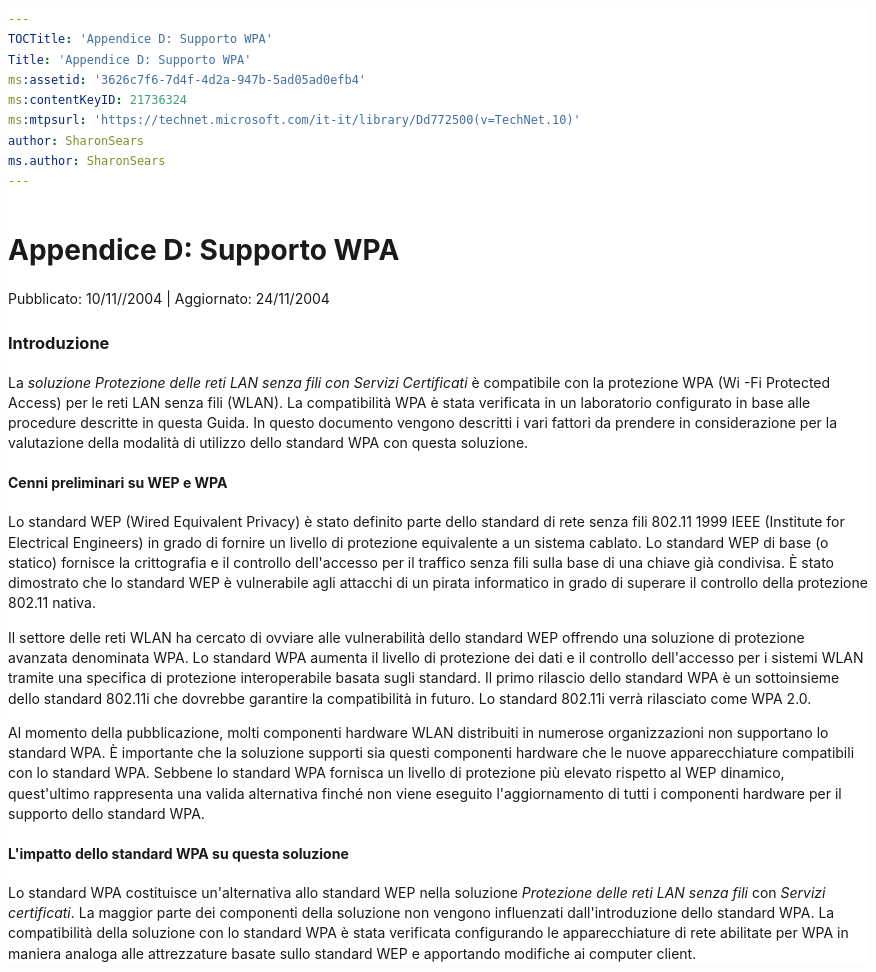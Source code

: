 ```yaml
---
TOCTitle: 'Appendice D: Supporto WPA'
Title: 'Appendice D: Supporto WPA'
ms:assetid: '3626c7f6-7d4f-4d2a-947b-5ad05ad0efb4'
ms:contentKeyID: 21736324
ms:mtpsurl: 'https://technet.microsoft.com/it-it/library/Dd772500(v=TechNet.10)'
author: SharonSears
ms.author: SharonSears
---
```


Appendice D: Supporto WPA
=========================

Pubblicato: 10/11//2004 | Aggiornato: 24/11/2004

### Introduzione

La *soluzione Protezione delle reti LAN senza fili con Servizi Certificati* è compatibile con la protezione WPA (Wi -Fi Protected Access) per le reti LAN senza fili (WLAN). La compatibilità WPA è stata verificata in un laboratorio configurato in base alle procedure descritte in questa Guida. In questo documento vengono descritti i vari fattori da prendere in considerazione per la valutazione della modalità di utilizzo dello standard WPA con questa soluzione.

#### Cenni preliminari su WEP e WPA

Lo standard WEP (Wired Equivalent Privacy) è stato definito parte dello standard di rete senza fili 802.11 1999 IEEE (Institute for Electrical Engineers) in grado di fornire un livello di protezione equivalente a un sistema cablato. Lo standard WEP di base (o statico) fornisce la crittografia e il controllo dell'accesso per il traffico senza fili sulla base di una chiave già condivisa. È stato dimostrato che lo standard WEP è vulnerabile agli attacchi di un pirata informatico in grado di superare il controllo della protezione 802.11 nativa.

Il settore delle reti WLAN ha cercato di ovviare alle vulnerabilità dello standard WEP offrendo una soluzione di protezione avanzata denominata WPA. Lo standard WPA aumenta il livello di protezione dei dati e il controllo dell'accesso per i sistemi WLAN tramite una specifica di protezione interoperabile basata sugli standard. Il primo rilascio dello standard WPA è un sottoinsieme dello standard 802.11i che dovrebbe garantire la compatibilità in futuro. Lo standard 802.11i verrà rilasciato come WPA 2.0.

Al momento della pubblicazione, molti componenti hardware WLAN distribuiti in numerose organizzazioni non supportano lo standard WPA. È importante che la soluzione supporti sia questi componenti hardware che le nuove apparecchiature compatibili con lo standard WPA. Sebbene lo standard WPA fornisca un livello di protezione più elevato rispetto al WEP dinamico, quest'ultimo rappresenta una valida alternativa finché non viene eseguito l'aggiornamento di tutti i componenti hardware per il supporto dello standard WPA.

#### L'impatto dello standard WPA su questa soluzione

Lo standard WPA costituisce un'alternativa allo standard WEP nella soluzione *Protezione delle reti LAN senza fili* con *Servizi certificati*. La maggior parte dei componenti della soluzione non vengono influenzati dall'introduzione dello standard WPA. La compatibilità della soluzione con lo standard WPA è stata verificata configurando le apparecchiature di rete abilitate per WPA in maniera analoga alle attrezzature basate sullo standard WEP e apportando modifiche ai computer client.
